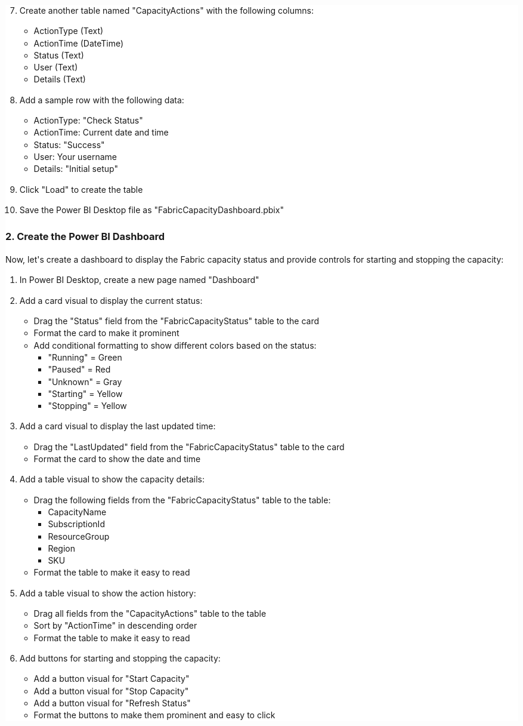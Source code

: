 7. Create another table named "CapacityActions" with the following columns:
   - ActionType (Text)
   - ActionTime (DateTime)
   - Status (Text)
   - User (Text)
   - Details (Text)

8. Add a sample row with the following data:
   - ActionType: "Check Status"
   - ActionTime: Current date and time
   - Status: "Success"
   - User: Your username
   - Details: "Initial setup"

9. Click "Load" to create the table

10. Save the Power BI Desktop file as "FabricCapacityDashboard.pbix"

### 2. Create the Power BI Dashboard

Now, let's create a dashboard to display the Fabric capacity status and provide controls for starting and stopping the capacity:

1. In Power BI Desktop, create a new page named "Dashboard"

2. Add a card visual to display the current status:
   - Drag the "Status" field from the "FabricCapacityStatus" table to the card
   - Format the card to make it prominent
   - Add conditional formatting to show different colors based on the status:
     - "Running" = Green
     - "Paused" = Red
     - "Unknown" = Gray
     - "Starting" = Yellow
     - "Stopping" = Yellow

3. Add a card visual to display the last updated time:
   - Drag the "LastUpdated" field from the "FabricCapacityStatus" table to the card
   - Format the card to show the date and time

4. Add a table visual to show the capacity details:
   - Drag the following fields from the "FabricCapacityStatus" table to the table:
     - CapacityName
     - SubscriptionId
     - ResourceGroup
     - Region
     - SKU
   - Format the table to make it easy to read

5. Add a table visual to show the action history:
   - Drag all fields from the "CapacityActions" table to the table
   - Sort by "ActionTime" in descending order
   - Format the table to make it easy to read

6. Add buttons for starting and stopping the capacity:
   - Add a button visual for "Start Capacity"
   - Add a button visual for "Stop Capacity"
   - Add a button visual for "Refresh Status"
   - Format the buttons to make them prominent and easy to click
